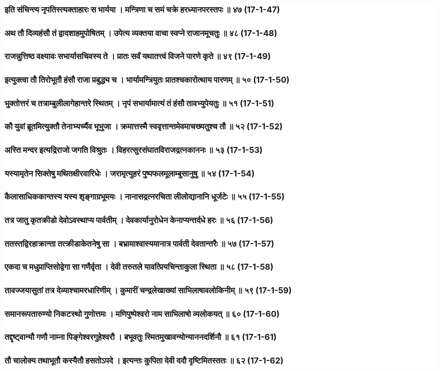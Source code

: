 ### इति संचिन्त्य नृपतिस्त्यक्ताहारः स भार्यया । मन्त्रिणा च समं चक्रे हरध्यानपरस्तपः ॥ ४७ (17-1-47)

### अथ तौ दिव्यहंसौ तं द्वादशाहमुपोषितम् । उपेत्य व्यक्तया वाचा स्वप्ने राजानमूचतुः ॥ ४८ (17-1-48)

### राजन्नुत्तिष्ठ वक्ष्यावः सभार्यासचिवस्य ते । प्रातः सर्वं यथातत्त्वं विजने पारणे कृते ॥ ४९ (17-1-49)

### इत्युक्त्वा तौ तिरोभूतौ हंसौ राजा प्रबुद्ध्य च । भार्यामन्त्रियुतः प्रातश्चकारोत्थाय पारणम् ॥ ५० (17-1-50)

### भुक्तोत्तरं च तत्राम्बुलीलागेहान्तरे स्थितम् । नृपं सभार्यामात्यं तं हंसौ तावभ्युपेयतुः ॥ ५१ (17-1-51)

### कौ युवां ब्रूतमित्युक्तौ तेनाभ्यर्च्यैव भूभुजा । क्रमात्तस्मै स्ववृत्तान्तमेवमाचख्यतुश्च तौ ॥ ५२ (17-1-52)

### अस्ति मन्दर इत्यद्रिराजो जगति विश्रुतः । विहरत्सुरसंघातविराजद्रत्नकाननः ॥ ५३ (17-1-53)

### यस्यामृतेन सिक्तेषु मथितक्षीरवारिधेः । जरामृत्युहरं पुष्पफलमूलाम्बुसानुषु ॥ ५४ (17-1-54)

### कैलासाधिककान्तस्य यस्य शृङ्गाग्रभूमयः । नानासद्रत्नरचिता लीलोद्यानानि धूर्जटेः ॥ ५५ (17-1-55)

### तत्र जातु कृतक्रीडो देवोऽवस्थाप्य पार्वतीम् । देवकार्यानुरोधेन केनाप्यन्तर्दधे हरः ॥ ५६ (17-1-56)

### ततस्तद्विरहाक्रान्ता तत्क्रीडाकेतनेषु सा । बभ्रामाश्वास्यमानात्र पार्वती देवतान्तरैः ॥ ५७ (17-1-57)

### एकदा च मधुप्राप्तिसोद्वेगा सा गणैर्वृता । देवी तरुतले यावत्प्रियचिन्ताकुला स्थिता ॥ ५८ (17-1-58)

### तावज्जयासुतां तत्र देव्याश्चामरधारिणीम् । कुमारीं चन्द्रलेखाख्यां साभिलाषावलोकिनीम् ॥ ५९ (17-1-59)

### समानरूपतारुण्यो निकटस्थो गुणोत्तमः । मणिपुष्पेश्वरो नाम साभिलाषो व्यलोकयत् ॥ ६० (17-1-60)

### तद्दृष्ट्वान्यौ गणौ नाम्ना पिङ्गेश्वरगुहेश्वरौ । बभूवतुः स्मितमुखावन्योन्याननदर्शिनौ ॥ ६१ (17-1-61)

### तौ चालोक्य तथाभूतौ कस्यैतौ हसतोऽपदे । इत्यन्तः कुपिता देवी ददौ दृष्टिमितस्ततः ॥ ६२ (17-1-62)
